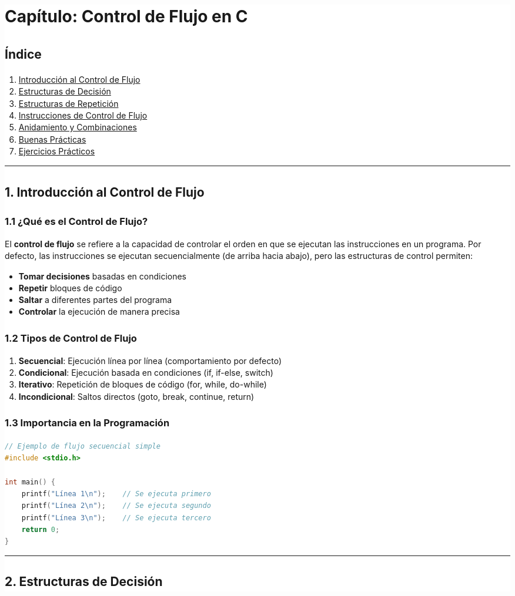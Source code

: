 # Capítulo: Control de Flujo en C

## Índice
1. [Introducción al Control de Flujo](#1-introducción-al-control-de-flujo)
2. [Estructuras de Decisión](#2-estructuras-de-decisión)
3. [Estructuras de Repetición](#3-estructuras-de-repetición)
4. [Instrucciones de Control de Flujo](#4-instrucciones-de-control-de-flujo)
5. [Anidamiento y Combinaciones](#5-anidamiento-y-combinaciones)
6. [Buenas Prácticas](#6-buenas-prácticas)
7. [Ejercicios Prácticos](#7-ejercicios-prácticos)

---

## 1. Introducción al Control de Flujo

### 1.1 ¿Qué es el Control de Flujo?

El **control de flujo** se refiere a la capacidad de controlar el orden en que se ejecutan las instrucciones en un programa. Por defecto, las instrucciones se ejecutan secuencialmente (de arriba hacia abajo), pero las estructuras de control permiten:

- **Tomar decisiones** basadas en condiciones
- **Repetir** bloques de código
- **Saltar** a diferentes partes del programa
- **Controlar** la ejecución de manera precisa

### 1.2 Tipos de Control de Flujo

1. **Secuencial**: Ejecución línea por línea (comportamiento por defecto)
2. **Condicional**: Ejecución basada en condiciones (if, if-else, switch)
3. **Iterativo**: Repetición de bloques de código (for, while, do-while)
4. **Incondicional**: Saltos directos (goto, break, continue, return)

### 1.3 Importancia en la Programación

```c
// Ejemplo de flujo secuencial simple
#include <stdio.h>

int main() {
    printf("Línea 1\n");    // Se ejecuta primero
    printf("Línea 2\n");    // Se ejecuta segundo
    printf("Línea 3\n");    // Se ejecuta tercero
    return 0;
}
```

---

## 2. Estructuras de Decisión
